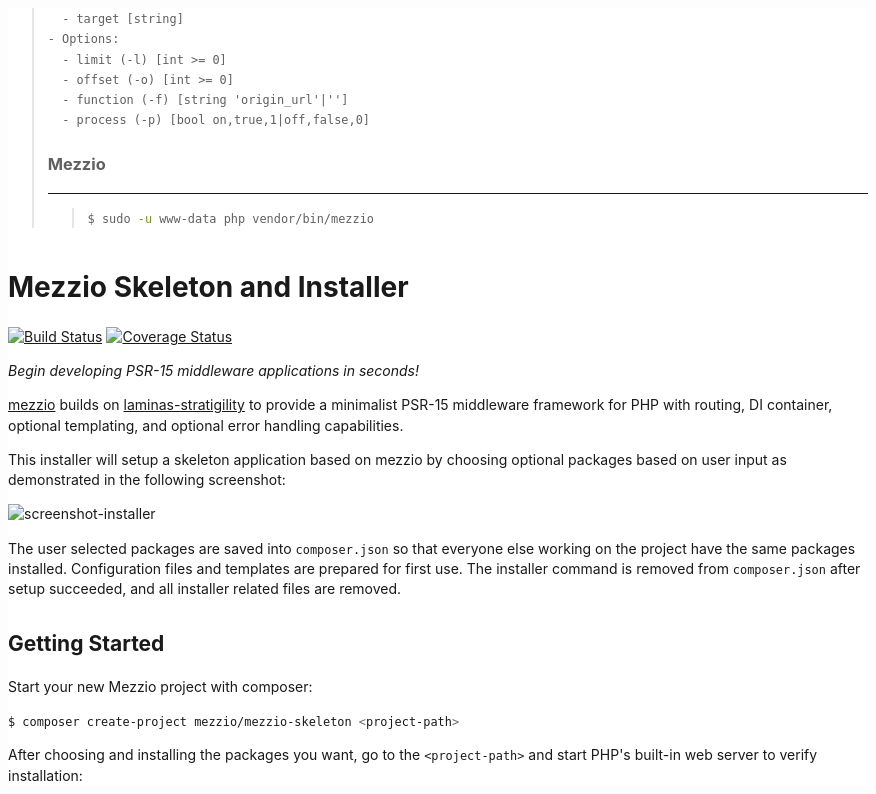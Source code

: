 >       - target [string]  
>     - Options:  
>       - limit (-l) [int >= 0]  
>       - offset (-o) [int >= 0]  
>       - function (-f) [string 'origin_url'|'']  
>       - process (-p) [bool on,true,1|off,false,0]  
>  
>  
> ### Mezzio
> ---
>
>> ```bash
>> $ sudo -u www-data php vendor/bin/mezzio
>> ```
>
>

# Mezzio Skeleton and Installer

[![Build Status](https://travis-ci.com/mezzio/mezzio-skeleton.svg?branch=master)](https://travis-ci.com/mezzio/mezzio-skeleton)
[![Coverage Status](https://coveralls.io/repos/github/mezzio/mezzio-skeleton/badge.svg?branch=master)](https://coveralls.io/github/mezzio/mezzio-skeleton?branch=master)

*Begin developing PSR-15 middleware applications in seconds!*

[mezzio](https://github.com/mezzio/mezzio) builds on
[laminas-stratigility](https://github.com/laminas/laminas-stratigility) to
provide a minimalist PSR-15 middleware framework for PHP with routing, DI
container, optional templating, and optional error handling capabilities.

This installer will setup a skeleton application based on mezzio by
choosing optional packages based on user input as demonstrated in the following
screenshot:

![screenshot-installer](https://user-images.githubusercontent.com/1011217/90332191-55d32200-dfbb-11ea-80c0-27a07ef5691a.png)

The user selected packages are saved into `composer.json` so that everyone else
working on the project have the same packages installed. Configuration files and
templates are prepared for first use. The installer command is removed from
`composer.json` after setup succeeded, and all installer related files are
removed.

## Getting Started

Start your new Mezzio project with composer:

```bash
$ composer create-project mezzio/mezzio-skeleton <project-path>
```

After choosing and installing the packages you want, go to the
`<project-path>` and start PHP's built-in web server to verify installation:

